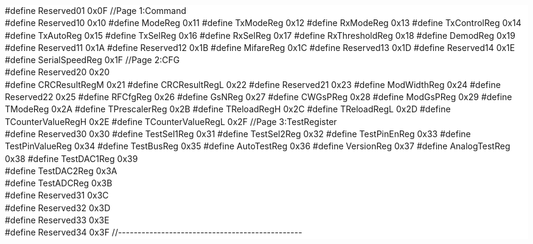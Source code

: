 #define     Reserved01            0x0F
//Page 1:Command     
#define     Reserved10            0x10
#define     ModeReg               0x11
#define     TxModeReg             0x12
#define     RxModeReg             0x13
#define     TxControlReg          0x14
#define     TxAutoReg             0x15
#define     TxSelReg              0x16
#define     RxSelReg              0x17
#define     RxThresholdReg        0x18
#define     DemodReg              0x19
#define     Reserved11            0x1A
#define     Reserved12            0x1B
#define     MifareReg             0x1C
#define     Reserved13            0x1D
#define     Reserved14            0x1E
#define     SerialSpeedReg        0x1F
//Page 2:CFG    
#define     Reserved20            0x20  
#define     CRCResultRegM         0x21
#define     CRCResultRegL         0x22
#define     Reserved21            0x23
#define     ModWidthReg           0x24
#define     Reserved22            0x25
#define     RFCfgReg              0x26
#define     GsNReg                0x27
#define     CWGsPReg	          0x28
#define     ModGsPReg             0x29
#define     TModeReg              0x2A
#define     TPrescalerReg         0x2B
#define     TReloadRegH           0x2C
#define     TReloadRegL           0x2D
#define     TCounterValueRegH     0x2E
#define     TCounterValueRegL     0x2F
//Page 3:TestRegister     
#define     Reserved30            0x30
#define     TestSel1Reg           0x31
#define     TestSel2Reg           0x32
#define     TestPinEnReg          0x33
#define     TestPinValueReg       0x34
#define     TestBusReg            0x35
#define     AutoTestReg           0x36
#define     VersionReg            0x37
#define     AnalogTestReg         0x38
#define     TestDAC1Reg           0x39  
#define     TestDAC2Reg           0x3A   
#define     TestADCReg            0x3B   
#define     Reserved31            0x3C   
#define     Reserved32            0x3D   
#define     Reserved33            0x3E   
#define     Reserved34			  0x3F
//-----------------------------------------------

